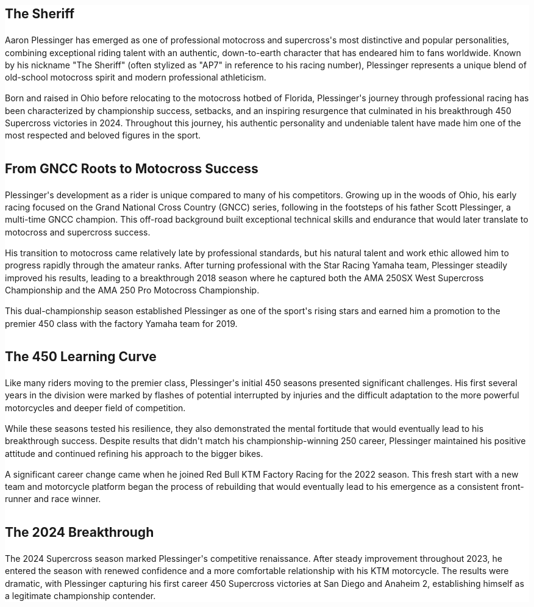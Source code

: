 

## The Sheriff

Aaron Plessinger has emerged as one of professional motocross and supercross's most distinctive and popular personalities, combining exceptional riding talent with an authentic, down-to-earth character that has endeared him to fans worldwide. Known by his nickname "The Sheriff" (often stylized as "AP7" in reference to his racing number), Plessinger represents a unique blend of old-school motocross spirit and modern professional athleticism.

Born and raised in Ohio before relocating to the motocross hotbed of Florida, Plessinger's journey through professional racing has been characterized by championship success, setbacks, and an inspiring resurgence that culminated in his breakthrough 450 Supercross victories in 2024. Throughout this journey, his authentic personality and undeniable talent have made him one of the most respected and beloved figures in the sport.

## From GNCC Roots to Motocross Success

Plessinger's development as a rider is unique compared to many of his competitors. Growing up in the woods of Ohio, his early racing focused on the Grand National Cross Country (GNCC) series, following in the footsteps of his father Scott Plessinger, a multi-time GNCC champion. This off-road background built exceptional technical skills and endurance that would later translate to motocross and supercross success.

His transition to motocross came relatively late by professional standards, but his natural talent and work ethic allowed him to progress rapidly through the amateur ranks. After turning professional with the Star Racing Yamaha team, Plessinger steadily improved his results, leading to a breakthrough 2018 season where he captured both the AMA 250SX West Supercross Championship and the AMA 250 Pro Motocross Championship.

This dual-championship season established Plessinger as one of the sport's rising stars and earned him a promotion to the premier 450 class with the factory Yamaha team for 2019.

## The 450 Learning Curve

Like many riders moving to the premier class, Plessinger's initial 450 seasons presented significant challenges. His first several years in the division were marked by flashes of potential interrupted by injuries and the difficult adaptation to the more powerful motorcycles and deeper field of competition.

While these seasons tested his resilience, they also demonstrated the mental fortitude that would eventually lead to his breakthrough success. Despite results that didn't match his championship-winning 250 career, Plessinger maintained his positive attitude and continued refining his approach to the bigger bikes.

A significant career change came when he joined Red Bull KTM Factory Racing for the 2022 season. This fresh start with a new team and motorcycle platform began the process of rebuilding that would eventually lead to his emergence as a consistent front-runner and race winner.

## The 2024 Breakthrough

The 2024 Supercross season marked Plessinger's competitive renaissance. After steady improvement throughout 2023, he entered the season with renewed confidence and a more comfortable relationship with his KTM motorcycle. The results were dramatic, with Plessinger capturing his first career 450 Supercross victories at San Diego and Anaheim 2, establishing himself as a legitimate championship contender.
